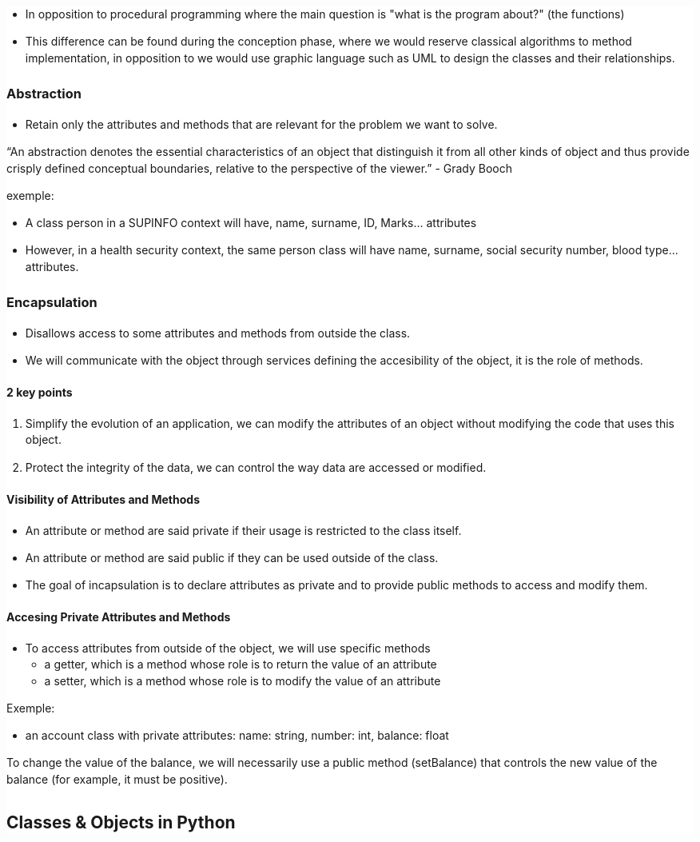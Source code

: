 - In opposition to procedural programming where the main question is "what is the program about?" (the functions)

- This difference can be found during the conception phase, where we would reserve classical algorithms to method implementation, in opposition to we would use graphic language such as UML to design the classes and their relationships.

### Abstraction

- Retain only the attributes and methods that are relevant for the problem we want to solve.

“An abstraction denotes the essential characteristics of an object that distinguish it from all other kinds of object and thus provide crisply defined conceptual boundaries, relative to the perspective of the viewer.” - Grady Booch

exemple:

- A class person in a SUPINFO context will have, name, surname, ID, Marks... attributes

- However, in a health security context, the same person class will have name, surname, social security number, blood type... attributes.

### Encapsulation

- Disallows access to some attributes and methods from outside the class.

- We will communicate with the object through services defining the accesibility of the object, it is the role of methods.

#### 2 key points

1. Simplify the evolution of an application, we can modify the attributes of an object without modifying the code that uses this object.

2. Protect the integrity of the data, we can control the way data are accessed or modified.

#### Visibility of Attributes and Methods

- An attribute or method are said private if their usage is restricted to the class itself.
- An attribute or method are said public if they can be used outside of the class.

- The goal of incapsulation is to declare attributes as private and to provide public methods to access and modify them.

#### Accesing Private Attributes and Methods

- To access attributes from outside of the object, we will use specific methods
  - a getter, which is a method whose role is to return the value of an attribute
  - a setter, which is a method whose role is to modify the value of an attribute

Exemple:

- an account class with private attributes: name: string, number: int, balance: float

To change the value of the balance, we will necessarily use a public method (setBalance) that controls the new value of the balance (for example, it must be positive).

## Classes & Objects in Python
